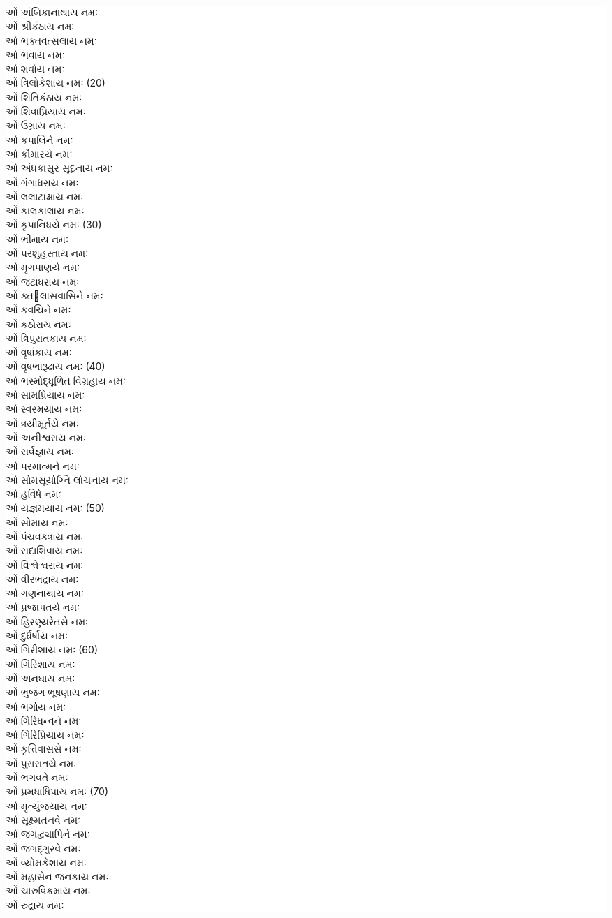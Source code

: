 ઓં અંબિકાનાથાય નમઃ  
ઓં શ્રીકંઠાય નમઃ  
ઓં ભક્તવત્સલાય નમઃ  
ઓં ભવાય નમઃ  
ઓં શર્વાય નમઃ  
ઓં ત્રિલોકેશાય નમઃ (20)  
ઓં શિતિકંઠાય નમઃ  
ઓં શિવાપ્રિયાય નમઃ  
ઓં ઉગ્રાય નમઃ  
ઓં કપાલિને નમઃ  
ઓં કૌમારયે નમઃ  
ઓં અંધકાસુર સૂદનાય નમઃ  
ઓં ગંગાધરાય નમઃ  
ઓં લલાટાક્ષાય નમઃ  
ઓં કાલકાલાય નમઃ  
ઓં કૃપાનિધયે નમઃ (30)  
ઓં ભીમાય નમઃ  
ઓં પરશુહસ્તાય નમઃ  
ઓં મૃગપાણયે નમઃ  
ઓં જટાધરાય નમઃ  
ઓં ક્ત૆લાસવાસિને નમઃ  
ઓં કવચિને નમઃ  
ઓં કઠોરાય નમઃ  
ઓં ત્રિપુરાંતકાય નમઃ  
ઓં વૃષાંકાય નમઃ  
ઓં વૃષભારૂઢાય નમઃ (40)  
ઓં ભસ્મોદ્ધૂળિત વિગ્રહાય નમઃ  
ઓં સામપ્રિયાય નમઃ  
ઓં સ્વરમયાય નમઃ  
ઓં ત્રયીમૂર્તયે નમઃ  
ઓં અનીશ્વરાય નમઃ  
ઓં સર્વજ્ઞાય નમઃ  
ઓં પરમાત્મને નમઃ  
ઓં સોમસૂર્યાગ્નિ લોચનાય નમઃ  
ઓં હવિષે નમઃ  
ઓં યજ્ઞમયાય નમઃ (50)  
ઓં સોમાય નમઃ  
ઓં પંચવક્ત્રાય નમઃ  
ઓં સદાશિવાય નમઃ  
ઓં વિશ્વેશ્વરાય નમઃ  
ઓં વીરભદ્રાય નમઃ  
ઓં ગણનાથાય નમઃ  
ઓં પ્રજાપતયે નમઃ  
ઓં હિરણ્યરેતસે નમઃ  
ઓં દુર્ધર્ષાય નમઃ  
ઓં ગિરીશાય નમઃ (60)  
ઓં ગિરિશાય નમઃ  
ઓં અનઘાય નમઃ  
ઓં ભુજંગ ભૂષણાય નમઃ  
ઓં ભર્ગાય નમઃ  
ઓં ગિરિધન્વને નમઃ  
ઓં ગિરિપ્રિયાય નમઃ  
ઓં કૃત્તિવાસસે નમઃ  
ઓં પુરારાતયે નમઃ  
ઓં ભગવતે નમઃ  
ઓં પ્રમધાધિપાય નમઃ (70)  
ઓં મૃત્યુંજયાય નમઃ  
ઓં સૂક્ષ્મતનવે નમઃ  
ઓં જગદ્વ્યાપિને નમઃ  
ઓં જગદ્ગુરવે નમઃ  
ઓં વ્યોમકેશાય નમઃ  
ઓં મહાસેન જનકાય નમઃ  
ઓં ચારુવિક્રમાય નમઃ  
ઓં રુદ્રાય નમઃ  